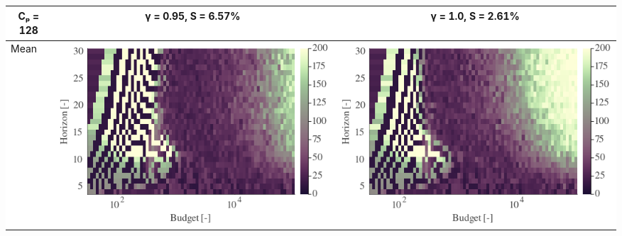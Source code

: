 | Cₚ = 128 | γ = 0.95, S = 6.57% | γ = 1.0, S = 2.61% | 
| --- | --- | --- | 
| Mean | ![](fig/sp_G/mean_g_0.95_cp_128.png) | ![](fig/sp_G/mean_g_1.0_cp_128.png) | 